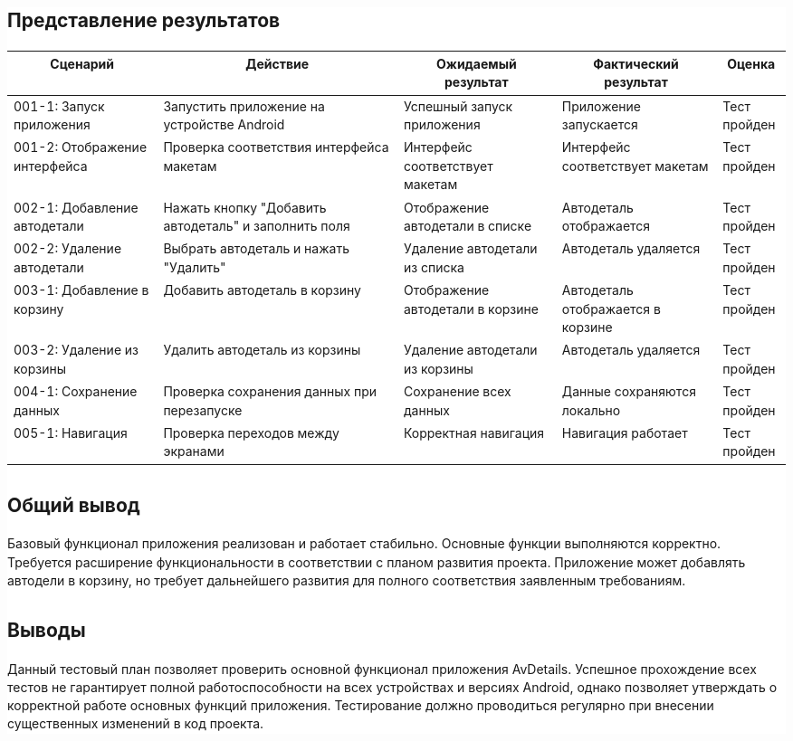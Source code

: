 <a name="pass"/>

## Представление результатов

| Сценарий              | Действие                                                      | Ожидаемый результат                                   | Фактический результат                             | Оценка        |
|-----------------------|-------------------------------------------------------------|----------------------------------------------------|-------------------------------------------------|---------------|
| 001-1: Запуск приложения | Запустить приложение на устройстве Android                   | Успешный запуск приложения                          | Приложение запускается                            | Тест пройден |
| 001-2: Отображение интерфейса | Проверка соответствия интерфейса макетам                  | Интерфейс соответствует макетам                     | Интерфейс соответствует макетам                   | Тест пройден |
| 002-1: Добавление автодетали | Нажать кнопку "Добавить автодеталь" и заполнить поля        | Отображение автодетали в списке                     | Автодеталь отображается                           | Тест пройден |
| 002-2: Удаление автодетали   | Выбрать автодеталь и нажать "Удалить"                      | Удаление автодетали из списка                       | Автодеталь удаляется                              | Тест пройден |
| 003-1: Добавление в корзину   | Добавить автодеталь в корзину                              | Отображение автодетали в корзине                    | Автодеталь отображается в корзине                 | Тест пройден |
| 003-2: Удаление из корзины    | Удалить автодеталь из корзины                              | Удаление автодетали из корзины                      | Автодеталь удаляется                              | Тест пройден |
| 004-1: Сохранение данных      | Проверка сохранения данных при перезапуске                | Сохранение всех данных                              | Данные сохраняются локально                       | Тест пройден |
| 005-1: Навигация              | Проверка переходов между экранами                         | Корректная навигация                                | Навигация работает                                | Тест пройден |



## Общий вывод
Базовый функционал приложения реализован и работает стабильно. Основные функции выполняются корректно. Требуется расширение функциональности в соответствии с планом развития проекта. Приложение может добавлять автодели в корзину, но требует дальнейшего развития для полного соответствия заявленным требованиям.

<a name="conclusion"/>

## Выводы

Данный тестовый план позволяет проверить основной функционал приложения AvDetails. Успешное прохождение всех тестов не гарантирует полной работоспособности на всех устройствах и версиях Android, однако позволяет утверждать о корректной работе основных функций приложения. Тестирование должно проводиться регулярно при внесении существенных изменений в код проекта.
